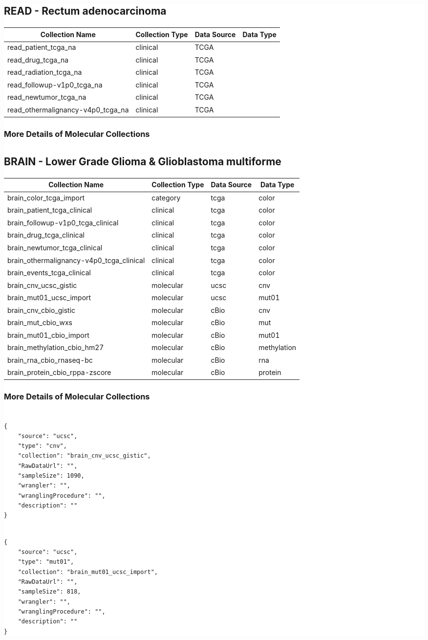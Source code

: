 ## READ - Rectum adenocarcinoma

Collection Name | Collection Type | Data Source | Data Type
--------- | ----------- | ----------- | -----------
read_patient_tcga_na | clinical | TCGA | 
read_drug_tcga_na | clinical | TCGA | 
read_radiation_tcga_na | clinical | TCGA | 
read_followup-v1p0_tcga_na | clinical | TCGA | 
read_newtumor_tcga_na | clinical | TCGA | 
read_othermalignancy-v4p0_tcga_na | clinical | TCGA | 

### More Details of Molecular Collections

## BRAIN - Lower Grade Glioma & Glioblastoma multiforme

Collection Name | Collection Type | Data Source | Data Type
--------- | ----------- | ----------- | -----------
brain_color_tcga_import | category | tcga | color
brain_patient_tcga_clinical | clinical | tcga | color
brain_followup-v1p0_tcga_clinical | clinical | tcga | color
brain_drug_tcga_clinical | clinical | tcga | color
brain_newtumor_tcga_clinical | clinical | tcga | color
brain_othermalignancy-v4p0_tcga_clinical | clinical | tcga | color
brain_events_tcga_clinical | clinical | tcga | color
brain_cnv_ucsc_gistic | molecular | ucsc | cnv
brain_mut01_ucsc_import | molecular | ucsc | mut01
brain_cnv_cbio_gistic | molecular | cBio | cnv
brain_mut_cbio_wxs | molecular | cBio | mut
brain_mut01_cbio_import | molecular | cBio | mut01
brain_methylation_cbio_hm27 | molecular | cBio | methylation
brain_rna_cbio_rnaseq-bc | molecular | cBio | rna
brain_protein_cbio_rppa-zscore | molecular | cBio | protein

### More Details of Molecular Collections

```

{
    "source": "ucsc",
    "type": "cnv",
    "collection": "brain_cnv_ucsc_gistic",
    "RawDataUrl": "",
    "sampleSize": 1090,
    "wrangler": "",
    "wranglingProcedure": "",
    "description": ""
}
```


```

{
    "source": "ucsc",
    "type": "mut01",
    "collection": "brain_mut01_ucsc_import",
    "RawDataUrl": "",
    "sampleSize": 818,
    "wrangler": "",
    "wranglingProcedure": "",
    "description": ""
}
```
